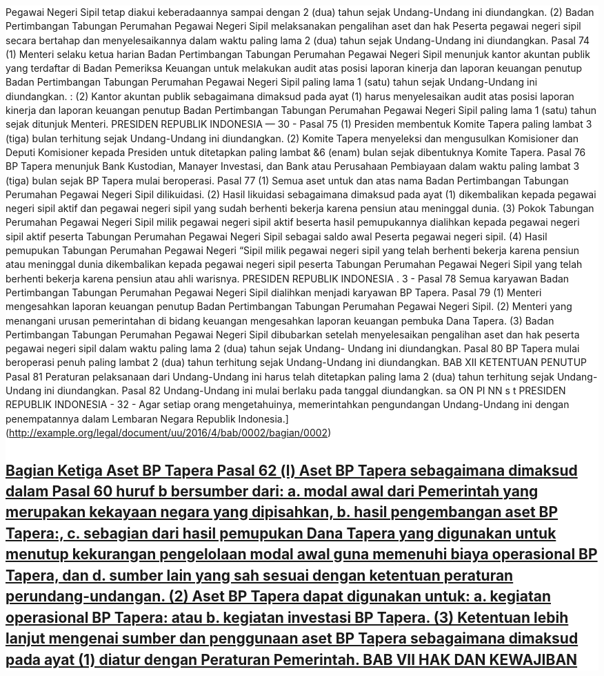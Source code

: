 Pegawai Negeri Sipil tetap diakui keberadaannya sampai dengan 2 (dua) tahun sejak Undang-Undang ini diundangkan. (2) Badan Pertimbangan Tabungan Perumahan Pegawai Negeri Sipil melaksanakan pengalihan aset dan hak Peserta pegawai negeri sipil secara bertahap dan menyelesaikannya dalam waktu paling lama 2 (dua) tahun sejak Undang-Undang ini diundangkan. Pasal 74 (1) Menteri selaku ketua harian Badan Pertimbangan Tabungan Perumahan Pegawai Negeri Sipil menunjuk kantor akuntan publik yang terdaftar di Badan Pemeriksa Keuangan untuk melakukan audit atas posisi laporan kinerja dan laporan keuangan penutup Badan Pertimbangan Tabungan Perumahan Pegawai Negeri Sipil paling lama 1 (satu) tahun sejak Undang-Undang ini diundangkan. : (2) Kantor akuntan publik sebagaimana dimaksud pada ayat (1) harus menyelesaikan audit atas posisi laporan kinerja dan laporan keuangan penutup Badan Pertimbangan Tabungan Perumahan Pegawai Negeri Sipil paling lama 1 (satu) tahun sejak ditunjuk Menteri. PRESIDEN REPUBLIK INDONESIA — 30 - Pasal 75 (1) Presiden membentuk Komite Tapera paling lambat 3 (tiga) bulan terhitung sejak Undang-Undang ini diundangkan. (2) Komite Tapera menyeleksi dan mengusulkan Komisioner dan Deputi Komisioner kepada Presiden untuk ditetapkan paling lambat &6 (enam) bulan sejak dibentuknya Komite Tapera. Pasal 76 BP Tapera menunjuk Bank Kustodian, Manayer Investasi, dan Bank atau Perusahaan Pembiayaan dalam waktu paling lambat 3 (tiga) bulan sejak BP Tapera mulai beroperasi. Pasal 77 (1) Semua aset untuk dan atas nama Badan Pertimbangan Tabungan Perumahan Pegawai Negeri Sipil dilikuidasi. (2) Hasil likuidasi sebagaimana dimaksud pada ayat (1) dikembalikan kepada pegawai negeri sipil aktif dan pegawai negeri sipil yang sudah berhenti bekerja karena pensiun atau meninggal dunia. (3) Pokok Tabungan Perumahan Pegawai Negeri Sipil milik pegawai negeri sipil aktif beserta hasil pemupukannya dialihkan kepada pegawai negeri sipil aktif peserta Tabungan Perumahan Pegawai Negeri Sipil sebagai saldo awal Peserta pegawai negeri sipil. (4) Hasil pemupukan Tabungan Perumahan Pegawai Negeri “Sipil milik pegawai negeri sipil yang telah berhenti bekerja karena pensiun atau meninggal dunia dikembalikan kepada pegawai negeri sipil peserta Tabungan Perumahan Pegawai Negeri Sipil yang telah berhenti bekerja karena pensiun atau ahli warisnya. PRESIDEN REPUBLIK INDONESIA . 3 - Pasal 78 Semua karyawan Badan Pertimbangan Tabungan Perumahan Pegawai Negeri Sipil dialihkan menjadi karyawan BP Tapera. Pasal 79 (1) Menteri mengesahkan laporan keuangan penutup Badan Pertimbangan Tabungan Perumahan Pegawai Negeri Sipil. (2) Menteri yang menangani urusan pemerintahan di bidang keuangan mengesahkan laporan keuangan pembuka Dana Tapera. (3) Badan Pertimbangan Tabungan Perumahan Pegawai Negeri Sipil dibubarkan setelah menyelesaikan pengalihan aset dan hak peserta pegawai negeri sipil dalam waktu paling lama 2 (dua) tahun sejak Undang- Undang ini diundangkan. Pasal 80 BP Tapera mulai beroperasi penuh paling lambat 2 (dua) tahun terhitung sejak Undang-Undang ini diundangkan. BAB XII KETENTUAN PENUTUP Pasal 81 Peraturan pelaksanaan dari Undang-Undang ini harus telah ditetapkan paling lama 2 (dua) tahun terhitung sejak Undang- Undang ini diundangkan. Pasal 82 Undang-Undang ini mulai berlaku pada tanggal diundangkan. sa ON PI NN s t PRESIDEN REPUBLIK INDONESIA - 32 - Agar setiap orang mengetahuinya, memerintahkan pengundangan Undang-Undang ini dengan penempatannya dalam Lembaran Negara Republik Indonesia.](http://example.org/legal/document/uu/2016/4/bab/0002/bagian/0002)



## [Bagian Ketiga Aset BP Tapera Pasal 62 (l) Aset BP Tapera sebagaimana dimaksud dalam Pasal 60 huruf b bersumber dari: a. modal awal dari Pemerintah yang merupakan kekayaan negara yang dipisahkan, b. hasil pengembangan aset BP Tapera:, c. sebagian dari hasil pemupukan Dana Tapera yang digunakan untuk menutup kekurangan pengelolaan modal awal guna memenuhi biaya operasional BP Tapera, dan d. sumber lain yang sah sesuai dengan ketentuan peraturan perundang-undangan. (2) Aset BP Tapera dapat digunakan untuk: a. kegiatan operasional BP Tapera: atau b. kegiatan investasi BP Tapera. (3) Ketentuan lebih lanjut mengenai sumber dan penggunaan aset BP Tapera sebagaimana dimaksud pada ayat (1) diatur dengan Peraturan Pemerintah. BAB VII HAK DAN KEWAJIBAN](http://example.org/legal/document/uu/2016/4/bab/0002/bagian/0003)
